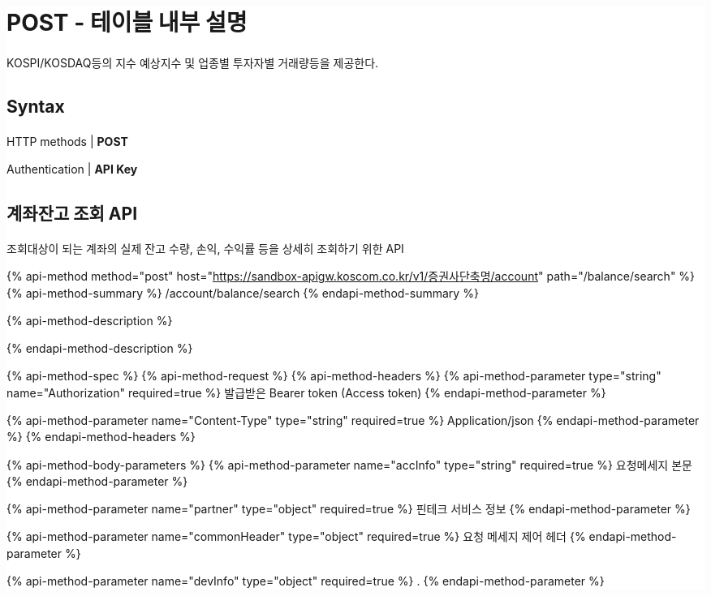 # POST - 테이블 내부 설명

KOSPI/KOSDAQ등의 지수 예상지수 및 업종별 투자자별 거래량등을 제공한다.



## Syntax

HTTP methods    \|   **POST**

Authentication     \|   **API Key**





## 계좌잔고 조회 API

조회대상이 되는 계좌의 실제 잔고 수량, 손익, 수익률 등을 상세히 조회하기 위한 API

{% api-method method="post" host="https://sandbox-apigw.koscom.co.kr/v1/증권사단축명/account" path="/balance/search" %}
{% api-method-summary %}
/account/balance/search
{% endapi-method-summary %}

{% api-method-description %}

{% endapi-method-description %}

{% api-method-spec %}
{% api-method-request %}
{% api-method-headers %}
{% api-method-parameter type="string" name="Authorization" required=true %}
발급받은 Bearer token \(Access token\)
{% endapi-method-parameter %}

{% api-method-parameter name="Content-Type" type="string" required=true %}
Application/json
{% endapi-method-parameter %}
{% endapi-method-headers %}

{% api-method-body-parameters %}
{% api-method-parameter name="accInfo" type="string" required=true %}
 요청메세지 본문
{% endapi-method-parameter %}

{% api-method-parameter name="partner" type="object" required=true %}
 핀테크 서비스 정보
{% endapi-method-parameter %}

{% api-method-parameter name="commonHeader" type="object" required=true %}
 요청 메세지 제어 헤더 
{% endapi-method-parameter %}

{% api-method-parameter name="devInfo" type="object" required=true %}
 .
{% endapi-method-parameter %}
